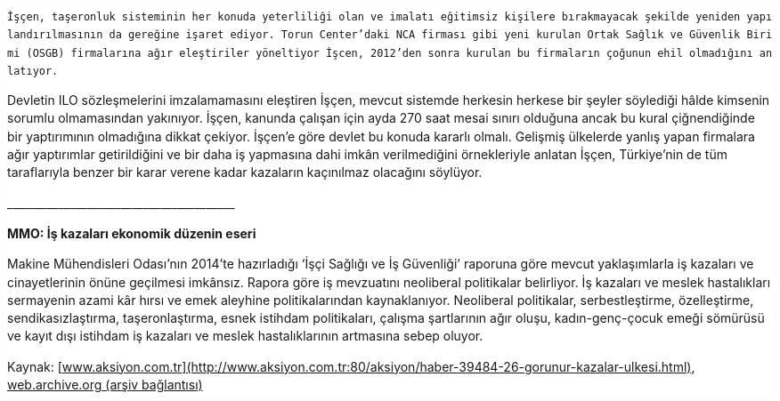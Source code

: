     İşçen, taşeronluk sisteminin her konuda yeterliliği olan ve imalatı eğitimsiz kişilere bırakmayacak şekilde yeniden yapılandırılmasının da gereğine işaret ediyor. Torun Center’daki NCA firması gibi yeni kurulan Ortak Sağlık ve Güvenlik Birimi (OSGB) firmalarına ağır eleştiriler yöneltiyor İşcen, 2012’den sonra kurulan bu firmaların çoğunun ehil olmadığını anlatıyor.
   </p>
   <p>
    Devletin ILO sözleşmelerini imzalamamasını eleştiren İşçen, mevcut sistemde herkesin herkese bir şeyler söylediği hâlde kimsenin sorumlu olmamasından yakınıyor. İşçen, kanunda çalışan için ayda 270 saat mesai sınırı olduğuna ancak bu kural çiğnendiğinde bir yaptırımının olmadığına dikkat çekiyor. İşçen’e göre devlet bu konuda kararlı olmalı. Gelişmiş ülkelerde yanlış yapan firmalara ağır yaptırımlar getirildiğini ve bir daha iş yapmasına dahi imkân verilmediğini örnekleriyle anlatan İşçen, Türkiye’nin de tüm taraflarıyla benzer bir karar verene kadar kazaların kaçınılmaz olacağını söylüyor.
   </p>
   <p>
    ________________________________________
   </p>
   <p>
    <strong>
     MMO: İş kazaları ekonomik düzenin eseri
    </strong>
   </p>
   <p>
    Makine Mühendisleri Odası’nın 2014’te hazırladığı ‘İşçi Sağlığı ve İş Güvenliği’ raporuna göre mevcut yaklaşımlarla iş kazaları ve cinayetlerinin önüne geçilmesi imkânsız. Rapora göre iş mevzuatını neoliberal politikalar belirliyor. İş kazaları ve meslek hastalıkları sermayenin azami kâr hırsı ve emek aleyhine politikalarından kaynaklanıyor. Neoliberal politikalar, serbestleştirme, özelleştirme, sendikasızlaştırma, taşeronlaştırma, esnek istihdam politikaları, çalışma şartlarının ağır oluşu, kadın-genç-çocuk emeği sömürüsü ve kayıt dışı istihdam iş kazaları ve meslek hastalıklarının artmasına sebep oluyor.
   </p>
  </font>
 </div>
 <div>
 </div>
 <div>
 </div>
</div>


Kaynak: [www.aksiyon.com.tr](http://www.aksiyon.com.tr:80/aksiyon/haber-39484-26-gorunur-kazalar-ulkesi.html), [web.archive.org (arşiv bağlantısı)](http://web.archive.org/web/20140926104748/http://www.aksiyon.com.tr:80/aksiyon/haber-39484-26-gorunur-kazalar-ulkesi.html)
